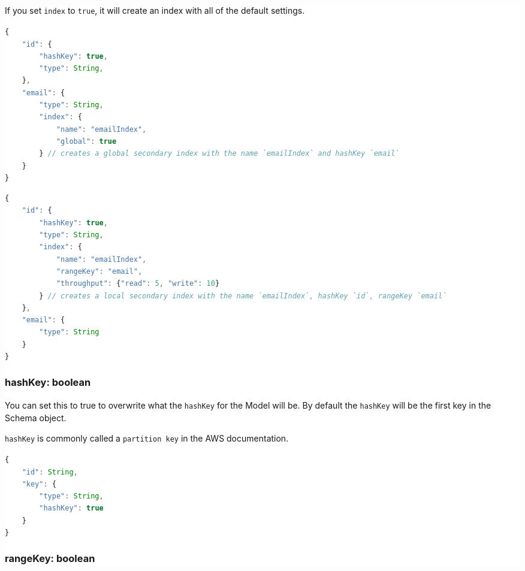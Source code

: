 
If you set `index` to `true`, it will create an index with all of the default settings.

```js
{
	"id": {
		"hashKey": true,
		"type": String,
	},
	"email": {
		"type": String,
		"index": {
			"name": "emailIndex",
			"global": true
		} // creates a global secondary index with the name `emailIndex` and hashKey `email`
	}
}
```

```js
{
	"id": {
		"hashKey": true,
		"type": String,
		"index": {
			"name": "emailIndex",
			"rangeKey": "email",
			"throughput": {"read": 5, "write": 10}
		} // creates a local secondary index with the name `emailIndex`, hashKey `id`, rangeKey `email`
	},
	"email": {
		"type": String
	}
}
```

### hashKey: boolean

You can set this to true to overwrite what the `hashKey` for the Model will be. By default the `hashKey` will be the first key in the Schema object.

`hashKey` is commonly called a `partition key` in the AWS documentation.

```js
{
	"id": String,
	"key": {
		"type": String,
		"hashKey": true
	}
}
```

### rangeKey: boolean
